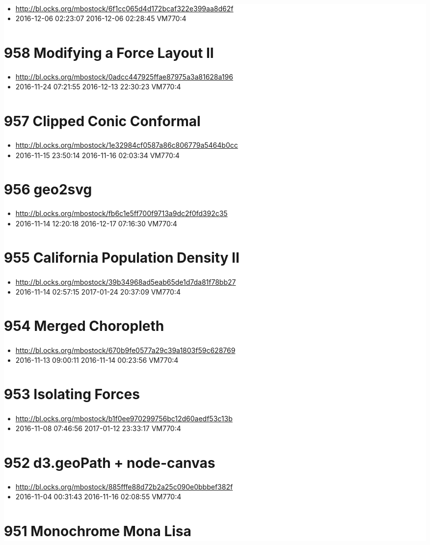 * http://bl.ocks.org/mbostock/6f1cc065d4d172bcaf322e399aa8d62f
* 2016-12-06 02:23:07
2016-12-06 02:28:45
VM770:4 
# 958 Modifying a Force Layout II

* http://bl.ocks.org/mbostock/0adcc447925ffae87975a3a81628a196
* 2016-11-24 07:21:55
2016-12-13 22:30:23
VM770:4 
# 957 Clipped Conic Conformal

* http://bl.ocks.org/mbostock/1e32984cf0587a86c806779a5464b0cc
* 2016-11-15 23:50:14
2016-11-16 02:03:34
VM770:4 
# 956 geo2svg

* http://bl.ocks.org/mbostock/fb6c1e5ff700f9713a9dc2f0fd392c35
* 2016-11-14 12:20:18
2016-12-17 07:16:30
VM770:4 
# 955 California Population Density II

* http://bl.ocks.org/mbostock/39b34968ad5eab65de1d7da81f78bb27
* 2016-11-14 02:57:15
2017-01-24 20:37:09
VM770:4 
# 954 Merged Choropleth

* http://bl.ocks.org/mbostock/670b9fe0577a29c39a1803f59c628769
* 2016-11-13 09:00:11
2016-11-14 00:23:56
VM770:4 
# 953 Isolating Forces

* http://bl.ocks.org/mbostock/b1f0ee970299756bc12d60aedf53c13b
* 2016-11-08 07:46:56
2017-01-12 23:33:17
VM770:4 
# 952 d3.geoPath + node-canvas

* http://bl.ocks.org/mbostock/885fffe88d72b2a25c090e0bbbef382f
* 2016-11-04 00:31:43
2016-11-16 02:08:55
VM770:4 
# 951 Monochrome Mona Lisa
